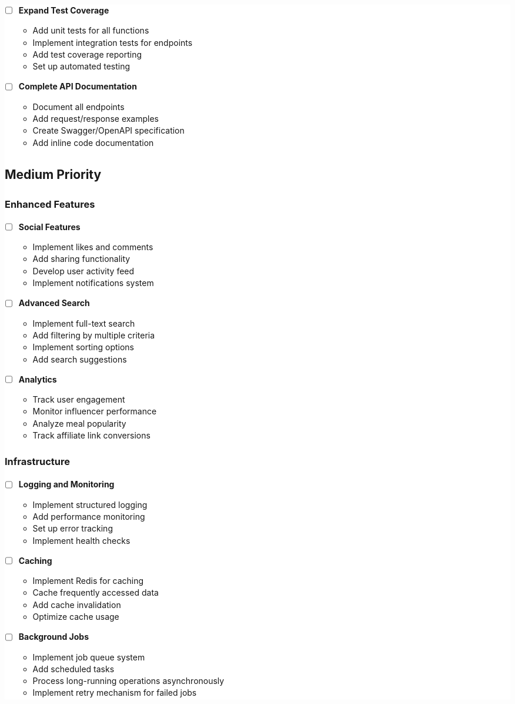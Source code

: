- [ ] **Expand Test Coverage**
  - Add unit tests for all functions
  - Implement integration tests for endpoints
  - Add test coverage reporting
  - Set up automated testing

- [ ] **Complete API Documentation**
  - Document all endpoints
  - Add request/response examples
  - Create Swagger/OpenAPI specification
  - Add inline code documentation

## Medium Priority

### Enhanced Features

- [ ] **Social Features**
  - Implement likes and comments
  - Add sharing functionality
  - Develop user activity feed
  - Implement notifications system

- [ ] **Advanced Search**
  - Implement full-text search
  - Add filtering by multiple criteria
  - Implement sorting options
  - Add search suggestions

- [ ] **Analytics**
  - Track user engagement
  - Monitor influencer performance
  - Analyze meal popularity
  - Track affiliate link conversions

### Infrastructure

- [ ] **Logging and Monitoring**
  - Implement structured logging
  - Add performance monitoring
  - Set up error tracking
  - Implement health checks

- [ ] **Caching**
  - Implement Redis for caching
  - Cache frequently accessed data
  - Add cache invalidation
  - Optimize cache usage

- [ ] **Background Jobs**
  - Implement job queue system
  - Add scheduled tasks
  - Process long-running operations asynchronously
  - Implement retry mechanism for failed jobs
